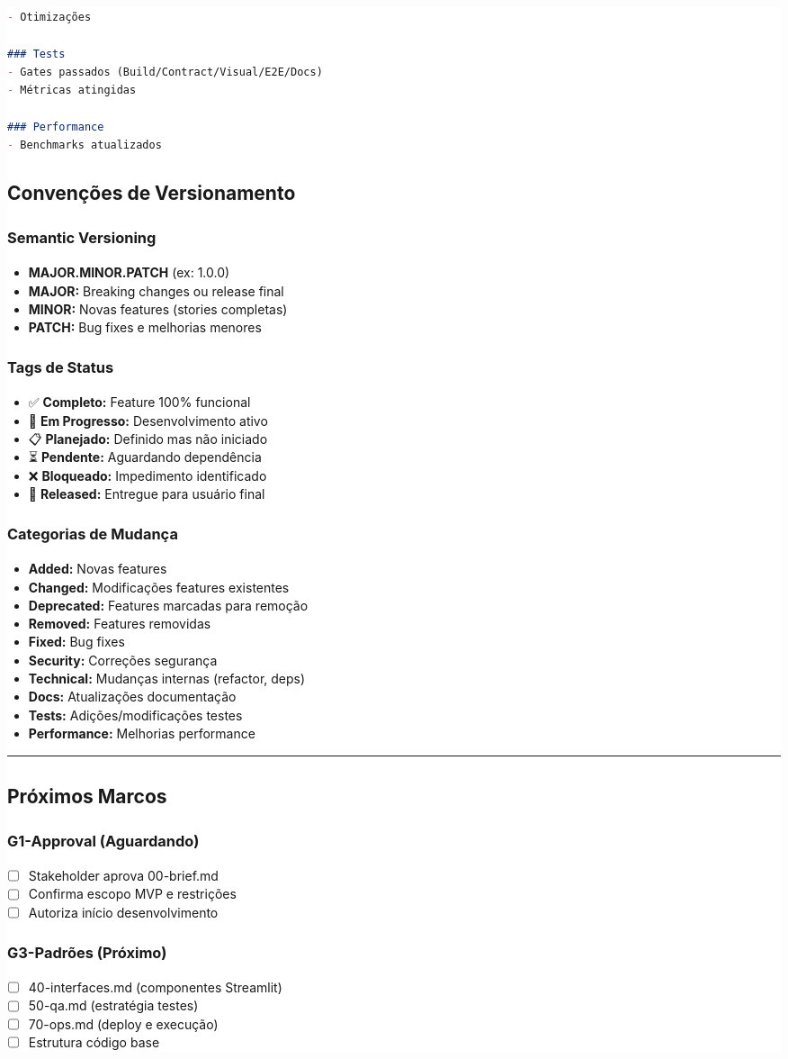 ```markdown
- Otimizações

### Tests
- Gates passados (Build/Contract/Visual/E2E/Docs)
- Métricas atingidas

### Performance
- Benchmarks atualizados
```

## Convenções de Versionamento

### Semantic Versioning
- **MAJOR.MINOR.PATCH** (ex: 1.0.0)
- **MAJOR:** Breaking changes ou release final
- **MINOR:** Novas features (stories completas)
- **PATCH:** Bug fixes e melhorias menores

### Tags de Status
- ✅ **Completo:** Feature 100% funcional
- 🔄 **Em Progresso:** Desenvolvimento ativo
- 📋 **Planejado:** Definido mas não iniciado
- ⏳ **Pendente:** Aguardando dependência
- ❌ **Bloqueado:** Impedimento identificado
- 🚀 **Released:** Entregue para usuário final

### Categorias de Mudança
- **Added:** Novas features
- **Changed:** Modificações features existentes
- **Deprecated:** Features marcadas para remoção
- **Removed:** Features removidas
- **Fixed:** Bug fixes
- **Security:** Correções segurança
- **Technical:** Mudanças internas (refactor, deps)
- **Docs:** Atualizações documentação
- **Tests:** Adições/modificações testes
- **Performance:** Melhorias performance

---

## Próximos Marcos

### G1-Approval (Aguardando)
- [ ] Stakeholder aprova 00-brief.md
- [ ] Confirma escopo MVP e restrições
- [ ] Autoriza início desenvolvimento

### G3-Padrões (Próximo)
- [ ] 40-interfaces.md (componentes Streamlit)
- [ ] 50-qa.md (estratégia testes)
- [ ] 70-ops.md (deploy e execução)
- [ ] Estrutura código base
